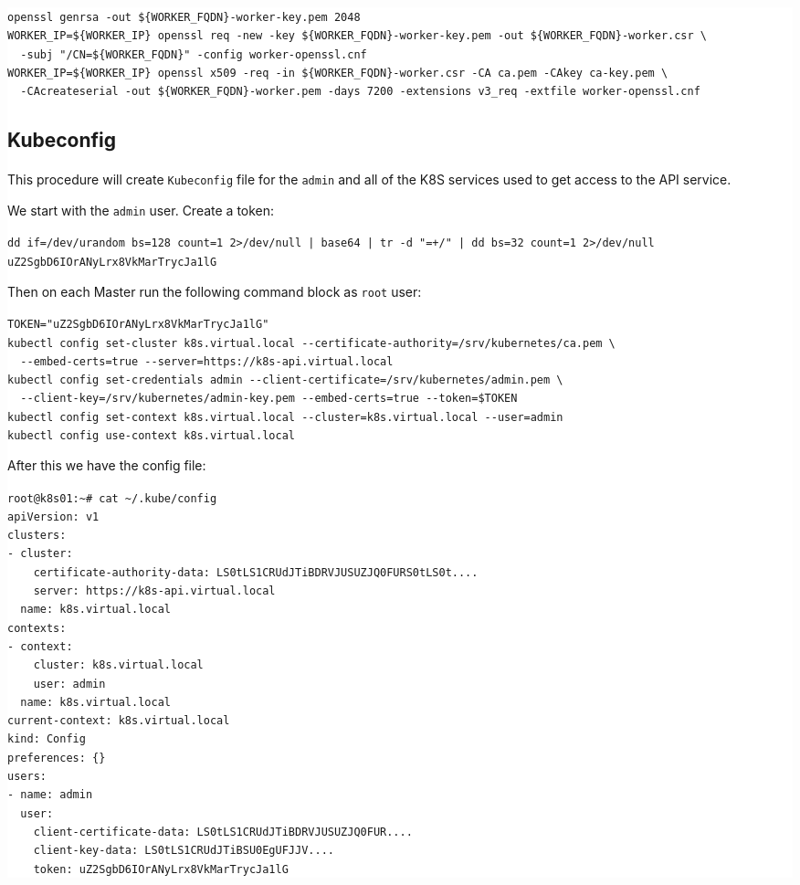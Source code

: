 ```
openssl genrsa -out ${WORKER_FQDN}-worker-key.pem 2048
WORKER_IP=${WORKER_IP} openssl req -new -key ${WORKER_FQDN}-worker-key.pem -out ${WORKER_FQDN}-worker.csr \
  -subj "/CN=${WORKER_FQDN}" -config worker-openssl.cnf
WORKER_IP=${WORKER_IP} openssl x509 -req -in ${WORKER_FQDN}-worker.csr -CA ca.pem -CAkey ca-key.pem \
  -CAcreateserial -out ${WORKER_FQDN}-worker.pem -days 7200 -extensions v3_req -extfile worker-openssl.cnf
```

## Kubeconfig

This procedure will create `Kubeconfig` file for the `admin` and all of the K8S services used to get access to the API service.

We start with the `admin` user. Create a token:

```
dd if=/dev/urandom bs=128 count=1 2>/dev/null | base64 | tr -d "=+/" | dd bs=32 count=1 2>/dev/null
uZ2SgbD6IOrANyLrx8VkMarTrycJa1lG
```

Then on each Master run the following command block as `root` user:

```
TOKEN="uZ2SgbD6IOrANyLrx8VkMarTrycJa1lG"
kubectl config set-cluster k8s.virtual.local --certificate-authority=/srv/kubernetes/ca.pem \
  --embed-certs=true --server=https://k8s-api.virtual.local
kubectl config set-credentials admin --client-certificate=/srv/kubernetes/admin.pem \
  --client-key=/srv/kubernetes/admin-key.pem --embed-certs=true --token=$TOKEN
kubectl config set-context k8s.virtual.local --cluster=k8s.virtual.local --user=admin
kubectl config use-context k8s.virtual.local
```

After this we have the config file:

```
root@k8s01:~# cat ~/.kube/config 
apiVersion: v1
clusters:
- cluster:
    certificate-authority-data: LS0tLS1CRUdJTiBDRVJUSUZJQ0FURS0tLS0t....
    server: https://k8s-api.virtual.local
  name: k8s.virtual.local
contexts:
- context:
    cluster: k8s.virtual.local
    user: admin
  name: k8s.virtual.local
current-context: k8s.virtual.local
kind: Config
preferences: {}
users:
- name: admin
  user:
    client-certificate-data: LS0tLS1CRUdJTiBDRVJUSUZJQ0FUR....
    client-key-data: LS0tLS1CRUdJTiBSU0EgUFJJV....
    token: uZ2SgbD6IOrANyLrx8VkMarTrycJa1lG
```
